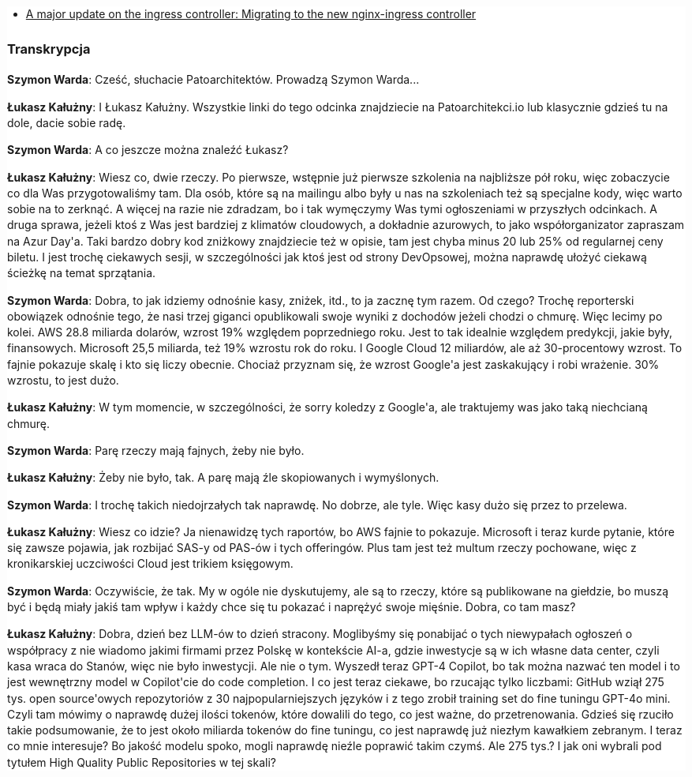 - [A major update on the ingress controller: Migrating to the new nginx-ingress controller](https://medium.com/adidoescode/major-update-on-the-ingress-controller-84cbf448e89c)

### Transkrypcja

**Szymon Warda**: Cześć, słuchacie Patoarchitektów. Prowadzą Szymon Warda...

**Łukasz Kałużny**: I Łukasz Kałużny. Wszystkie linki do tego odcinka znajdziecie na Patoarchitekci.io lub klasycznie gdzieś tu na dole, dacie sobie radę.

**Szymon Warda**: A co jeszcze można znaleźć Łukasz?

**Łukasz Kałużny**: Wiesz co, dwie rzeczy. Po pierwsze, wstępnie już pierwsze szkolenia na najbliższe pół roku, więc zobaczycie co dla Was przygotowaliśmy tam. Dla osób, które są na mailingu albo były u nas na szkoleniach też są specjalne kody, więc warto sobie na to zerknąć. A więcej na razie nie zdradzam, bo i tak wymęczymy Was tymi ogłoszeniami w przyszłych odcinkach. A druga sprawa, jeżeli ktoś z Was jest bardziej z klimatów cloudowych, a dokładnie azurowych, to jako współorganizator zapraszam na Azur Day'a. Taki bardzo dobry kod zniżkowy znajdziecie też w opisie, tam jest chyba minus 20 lub 25% od regularnej ceny biletu. I jest trochę ciekawych sesji, w szczególności jak ktoś jest od strony DevOpsowej, można naprawdę ułożyć ciekawą ścieżkę na temat sprzątania.

**Szymon Warda**: Dobra, to jak idziemy odnośnie kasy, zniżek, itd., to ja zacznę tym razem. Od czego? Trochę reporterski obowiązek odnośnie tego, że nasi trzej giganci opublikowali swoje wyniki z dochodów jeżeli chodzi o chmurę. Więc lecimy po kolei. AWS 28.8 miliarda dolarów, wzrost 19% względem poprzedniego roku. Jest to tak idealnie względem predykcji, jakie były, finansowych. Microsoft 25,5 miliarda, też 19% wzrostu rok do roku. I Google Cloud 12 miliardów, ale aż 30-procentowy wzrost. To fajnie pokazuje skalę i kto się liczy obecnie. Chociaż przyznam się, że wzrost Google'a jest zaskakujący i robi wrażenie. 30% wzrostu, to jest dużo.

**Łukasz Kałużny**: W tym momencie, w szczególności, że sorry koledzy z Google'a, ale traktujemy was jako taką niechcianą chmurę.

**Szymon Warda**: Parę rzeczy mają fajnych, żeby nie było.

**Łukasz Kałużny**: Żeby nie było, tak. A parę mają źle skopiowanych i wymyślonych.

**Szymon Warda**: I trochę takich niedojrzałych tak naprawdę. No dobrze, ale tyle. Więc kasy dużo się przez to przelewa.

**Łukasz Kałużny**: Wiesz co idzie? Ja nienawidzę tych raportów, bo AWS fajnie to pokazuje. Microsoft i teraz kurde pytanie, które się zawsze pojawia, jak rozbijać SAS-y od PAS-ów i tych offeringów. Plus tam jest też multum rzeczy pochowane, więc z kronikarskiej uczciwości Cloud jest trikiem księgowym.

**Szymon Warda**: Oczywiście, że tak. My w ogóle nie dyskutujemy, ale są to rzeczy, które są publikowane na giełdzie, bo muszą być i będą miały jakiś tam wpływ i każdy chce się tu pokazać i naprężyć swoje mięśnie. Dobra, co tam masz?

**Łukasz Kałużny**: Dobra, dzień bez LLM-ów to dzień stracony. Moglibyśmy się ponabijać o tych niewypałach ogłoszeń o współpracy z nie wiadomo jakimi firmami przez Polskę w kontekście AI-a, gdzie inwestycje są w ich własne data center, czyli kasa wraca do Stanów, więc nie było inwestycji. Ale nie o tym. Wyszedł teraz GPT-4 Copilot, bo tak można nazwać ten model i to jest wewnętrzny model w Copilot'cie do code completion. I co jest teraz ciekawe, bo rzucając tylko liczbami: GitHub wziął 275 tys. open source'owych repozytoriów z 30 najpopularniejszych języków i z tego zrobił training set do fine tuningu GPT-4o mini. Czyli tam mówimy o naprawdę dużej ilości tokenów, które dowalili do tego, co jest ważne, do przetrenowania. Gdzieś się rzuciło takie podsumowanie, że to jest około miliarda tokenów do fine tuningu, co jest naprawdę już niezłym kawałkiem zebranym. I teraz co mnie interesuje? Bo jakość modelu spoko, mogli naprawdę nieźle poprawić takim czymś. Ale 275 tys.? I jak oni wybrali pod tytułem High Quality Public Repositories w tej skali?
